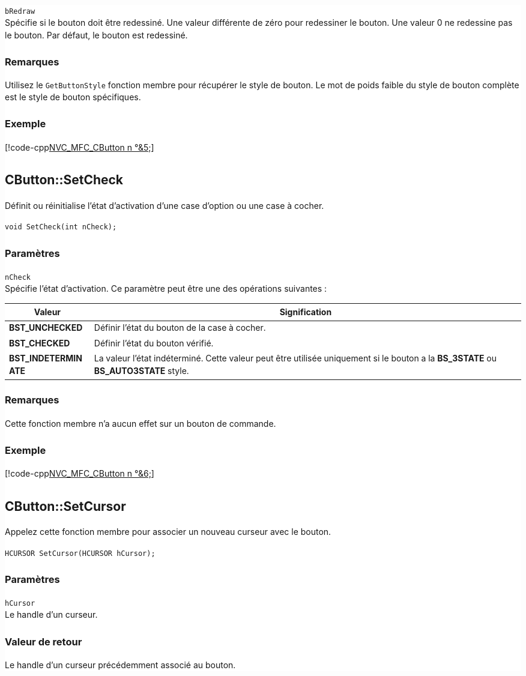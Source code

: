  `bRedraw`  
 Spécifie si le bouton doit être redessiné. Une valeur différente de zéro pour redessiner le bouton. Une valeur 0 ne redessine pas le bouton. Par défaut, le bouton est redessiné.  
  
### <a name="remarks"></a>Remarques  
 Utilisez le `GetButtonStyle` fonction membre pour récupérer le style de bouton. Le mot de poids faible du style de bouton complète est le style de bouton spécifiques.  
  
### <a name="example"></a>Exemple  
 [!code-cpp[NVC_MFC_CButton n °&5;](../../mfc/reference/codesnippet/cpp/cbutton-class_5.cpp)]  
  
##  <a name="a-namesetchecka--cbuttonsetcheck"></a><a name="setcheck"></a>CButton::SetCheck  
 Définit ou réinitialise l’état d’activation d’une case d’option ou une case à cocher.  
  
```  
void SetCheck(int nCheck);
```  
  
### <a name="parameters"></a>Paramètres  
 `nCheck`  
 Spécifie l’état d’activation. Ce paramètre peut être une des opérations suivantes :  
  
|Valeur|Signification|  
|-----------|-------------|  
|**BST_UNCHECKED**|Définir l’état du bouton de la case à cocher.|  
|**BST_CHECKED**|Définir l’état du bouton vérifié.|  
|**BST_INDETERMINATE**|La valeur l’état indéterminé. Cette valeur peut être utilisée uniquement si le bouton a la **BS_3STATE** ou **BS_AUTO3STATE** style.|  
  
### <a name="remarks"></a>Remarques  
 Cette fonction membre n’a aucun effet sur un bouton de commande.  
  
### <a name="example"></a>Exemple  
 [!code-cpp[NVC_MFC_CButton n °&6;](../../mfc/reference/codesnippet/cpp/cbutton-class_6.cpp)]  
  
##  <a name="a-namesetcursora--cbuttonsetcursor"></a><a name="setcursor"></a>CButton::SetCursor  
 Appelez cette fonction membre pour associer un nouveau curseur avec le bouton.  
  
```  
HCURSOR SetCursor(HCURSOR hCursor);
```  
  
### <a name="parameters"></a>Paramètres  
 `hCursor`  
 Le handle d’un curseur.  
  
### <a name="return-value"></a>Valeur de retour  
 Le handle d’un curseur précédemment associé au bouton.  
  